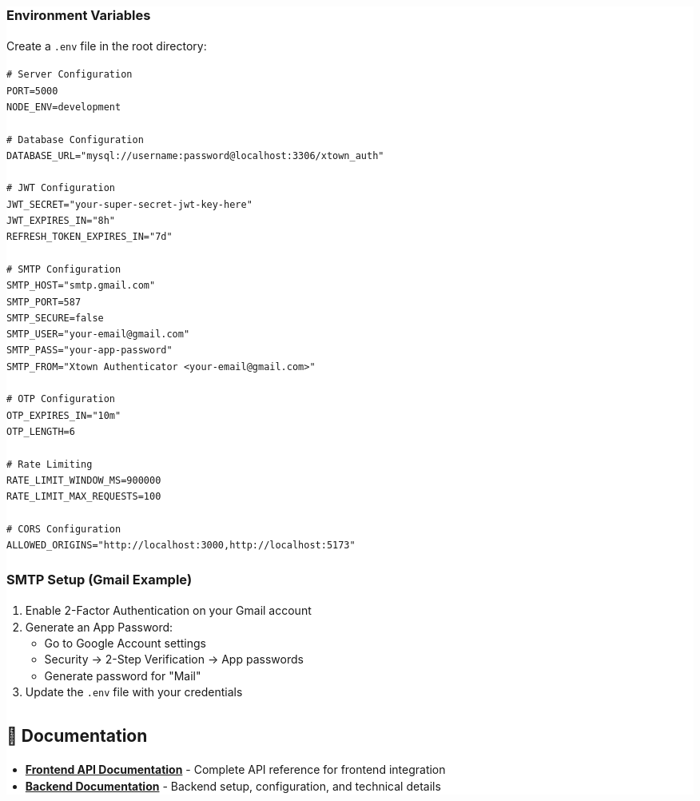 ### Environment Variables

Create a `.env` file in the root directory:

```env
# Server Configuration
PORT=5000
NODE_ENV=development

# Database Configuration
DATABASE_URL="mysql://username:password@localhost:3306/xtown_auth"

# JWT Configuration
JWT_SECRET="your-super-secret-jwt-key-here"
JWT_EXPIRES_IN="8h"
REFRESH_TOKEN_EXPIRES_IN="7d"

# SMTP Configuration
SMTP_HOST="smtp.gmail.com"
SMTP_PORT=587
SMTP_SECURE=false
SMTP_USER="your-email@gmail.com"
SMTP_PASS="your-app-password"
SMTP_FROM="Xtown Authenticator <your-email@gmail.com>"

# OTP Configuration
OTP_EXPIRES_IN="10m"
OTP_LENGTH=6

# Rate Limiting
RATE_LIMIT_WINDOW_MS=900000
RATE_LIMIT_MAX_REQUESTS=100

# CORS Configuration
ALLOWED_ORIGINS="http://localhost:3000,http://localhost:5173"
```

### SMTP Setup (Gmail Example)

1. Enable 2-Factor Authentication on your Gmail account
2. Generate an App Password:
   - Go to Google Account settings
   - Security → 2-Step Verification → App passwords
   - Generate password for "Mail"
3. Update the `.env` file with your credentials

## 📖 Documentation

- **[Frontend API Documentation](frontend/API_DOCUMENTATION.md)** - Complete API reference for frontend integration
- **[Backend Documentation](BACKEND_DOCUMENTATION.md)** - Backend setup, configuration, and technical details
